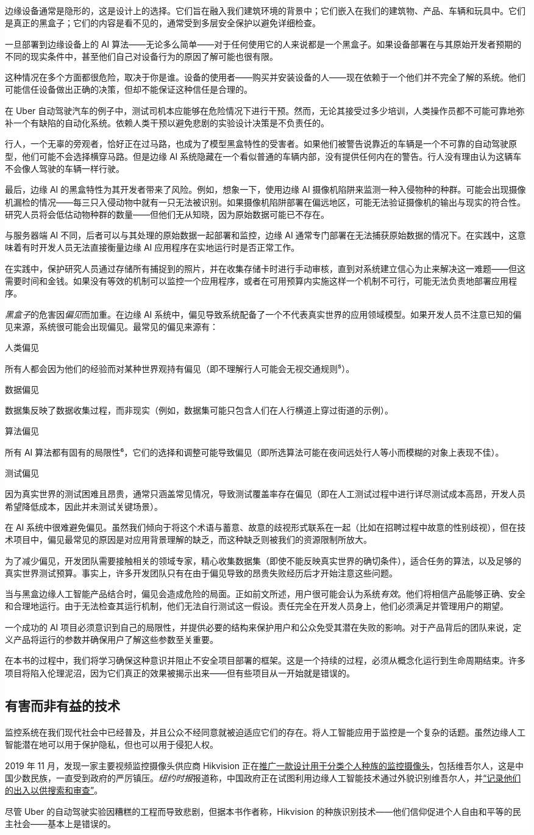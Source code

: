 边缘设备通常是隐形的，这是设计上的选择。它们旨在融入我们建筑环境的背景中；它们嵌入在我们的建筑物、产品、车辆和玩具中。它们是真正的黑盒子；它们的内容是看不见的，通常受到多层安全保护以避免详细检查。

一旦部署到边缘设备上的 AI 算法——无论多么简单——对于任何使用它的人来说都是一个黑盒子。如果设备部署在与其原始开发者预期的不同的现实条件中，甚至他们自己对设备行为的原因了解可能也很有限。

这种情况在多个方面都很危险，取决于你是谁。设备的使用者——购买并安装设备的人——现在依赖于一个他们并不完全了解的系统。他们可能信任设备做出正确的决策，但却不能保证这种信任是合理的。

在 Uber 自动驾驶汽车的例子中，测试司机本应能够在危险情况下进行干预。然而，无论其接受过多少培训，人类操作员都不可能可靠地弥补一个有缺陷的自动化系统。依赖人类干预以避免悲剧的实验设计决策是不负责任的。

行人，一个无辜的旁观者，恰好正在过马路，也成为了模型黑盒特性的受害者。如果他们被警告说靠近的车辆是一个不可靠的自动驾驶原型，他们可能不会选择横穿马路。但是边缘 AI 系统隐藏在一个看似普通的车辆内部，没有提供任何内在的警告。行人没有理由认为这辆车不会像人驾驶的车辆一样行驶。

最后，边缘 AI 的黑盒特性为其开发者带来了风险。例如，想象一下，使用边缘 AI 摄像机陷阱来监测一种入侵物种的种群。可能会出现摄像机漏检的情况——每三只入侵动物中就有一只无法被识别。如果摄像机陷阱部署在偏远地区，可能无法验证摄像机的输出与现实的符合性。研究人员将会低估动物种群的数量——但他们无从知晓，因为原始数据可能已不存在。

与服务器端 AI 不同，后者可以与其处理的原始数据一起部署和监控，边缘 AI 通常专门部署在无法捕获原始数据的情况下。在实践中，这意味着有时开发人员无法直接衡量边缘 AI 应用程序在实地运行时是否正常工作。

在实践中，保护研究人员通过存储所有捕捉到的照片，并在收集存储卡时进行手动审核，直到对系统建立信心为止来解决这一难题——但这需要时间和金钱。如果没有等效的机制可以监控一个应用程序，或者在可用预算内实施这样一个机制不可行，可能无法负责地部署应用程序。

*黑盒子*的危害因*偏见*而加重。在边缘 AI 系统中，偏见导致系统配备了一个不代表真实世界的应用领域模型。如果开发人员不注意已知的偏见来源，系统很可能会出现偏见。最常见的偏见来源有：

人类偏见

所有人都会因为他们的经验而对某种世界观持有偏见（即不理解行人可能会无视交通规则⁵）。

数据偏见

数据集反映了数据收集过程，而非现实（例如，数据集可能只包含人们在人行横道上穿过街道的示例）。

算法偏见

所有 AI 算法都有固有的局限性⁶，它们的选择和调整可能导致偏见（即所选算法可能在夜间远处行人等小而模糊的对象上表现不佳）。

测试偏见

因为真实世界的测试困难且昂贵，通常只涵盖常见情况，导致测试覆盖率存在偏见（即在人工测试过程中进行详尽测试成本高昂，开发人员希望降低成本，因此并未测试关键场景）。

在 AI 系统中很难避免偏见。虽然我们倾向于将这个术语与蓄意、故意的歧视形式联系在一起（比如在招聘过程中故意的性别歧视），但在技术项目中，偏见最常见的原因是对应用背景理解的缺乏，而这种缺乏则被我们的资源限制所放大。

为了减少偏见，开发团队需要接触相关的领域专家，精心收集数据集（即使不能反映真实世界的确切条件），适合任务的算法，以及足够的真实世界测试预算。事实上，许多开发团队只有在由于偏见导致的昂贵失败经历后才开始注意这些问题。

当与黑盒边缘人工智能产品结合时，偏见会造成危险的局面。正如前文所述，用户很可能会认为系统*有效*。他们将相信产品能够正确、安全和合理地运行。由于无法检查其运行机制，他们无法自行测试这一假设。责任完全在开发人员身上，他们必须满足并管理用户的期望。

一个成功的 AI 项目必须意识到自己的局限性，并提供必要的结构来保护用户和公众免受其潜在失败的影响。对于产品背后的团队来说，定义产品将运行的参数并确保用户了解这些参数至关重要。

在本书的过程中，我们将学习确保这种意识并阻止不安全项目部署的框架。这是一个持续的过程，必须从概念化运行到生命周期结束。许多项目将陷入伦理泥沼，因为它们真正的效果被揭示出来——但有些项目从一开始就是错误的。

## 有害而非有益的技术

监控系统在我们现代社会中已经普及，并且公众不经同意就被迫适应它们的存在。将人工智能应用于监控是一个复杂的话题。虽然边缘人工智能潜在地可以用于保护隐私，但也可以用于侵犯人权。

2019 年 11 月，发现一家主要视频监控摄像头供应商 Hikvision 正在[推广一款设计用于分类个人种族的监控摄像头](https://oreil.ly/06M6r)，包括维吾尔人，这是中国少数民族，一直受到政府的严厉镇压。*纽约时报*报道称，中国政府正在试图利用边缘人工智能技术通过外貌识别维吾尔人，并[“记录他们的出入以供搜索和审查”](https://oreil.ly/u2vfr)。

尽管 Uber 的自动驾驶实验因糟糕的工程而导致悲剧，但据本书作者称，Hikvision 的种族识别技术——他们信仰促进个人自由和平等的民主社会——基本上是错误的。
